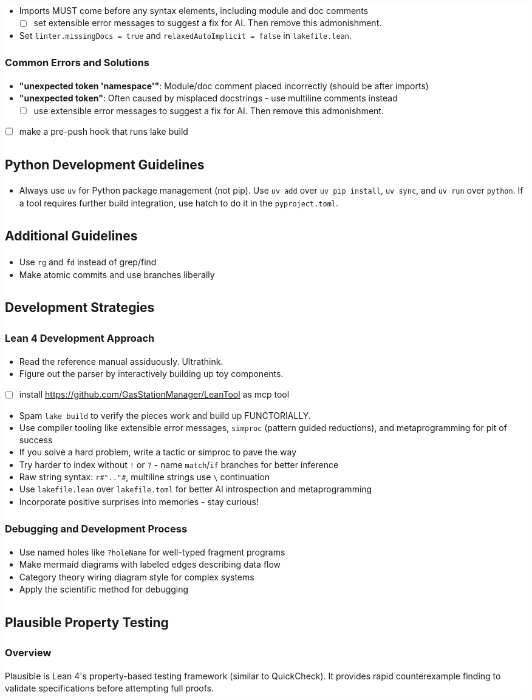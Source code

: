 - Imports MUST come before any syntax elements, including module and doc comments
  - [ ] set extensible error messages to suggest a fix for AI. Then remove this admonishment.
- Set `linter.missingDocs = true` and `relaxedAutoImplicit = false` in `lakefile.lean`.

### Common Errors and Solutions

- **"unexpected token 'namespace'"**: Module/doc comment placed incorrectly (should be after imports)
- **"unexpected token"**: Often caused by misplaced docstrings - use multiline comments instead
  - [ ] use extensible error messages to suggest a fix for AI. Then remove this admonishment.
- [ ] make a pre-push hook that runs lake build

## Python Development Guidelines

- Always use `uv` for Python package management (not pip). Use `uv add` over `uv pip install`, `uv sync`, and `uv run` over `python`. If a tool requires further build integration, use hatch to do it in the `pyproject.toml`.

## Additional Guidelines

- Use `rg` and `fd` instead of grep/find
- Make atomic commits and use branches liberally


## Development Strategies

### Lean 4 Development Approach

- Read the reference manual assiduously. Ultrathink.
- Figure out the parser by interactively building up toy components.
- [ ] install https://github.com/GasStationManager/LeanTool as mcp tool
- Spam `lake build` to verify the pieces work and build up FUNCTORIALLY.
- Use compiler tooling like extensible error messages, `simproc` (pattern guided reductions), and metaprogramming for pit of success
- If you solve a hard problem, write a tactic or simproc to pave the way
- Try harder to index without `!` or `?` - name `match`/`if` branches for better inference
- Raw string syntax: `r#".."#`, multiline strings use `\` continuation
- Use `lakefile.lean` over `lakefile.toml` for better AI introspection and metaprogramming
- Incorporate positive surprises into memories - stay curious!

### Debugging and Development Process

- Use named holes like `?holeName` for well-typed fragment programs
- Make mermaid diagrams with labeled edges describing data flow
- Category theory wiring diagram style for complex systems
- Apply the scientific method for debugging


## Plausible Property Testing

### Overview
Plausible is Lean 4's property-based testing framework (similar to QuickCheck). It provides rapid counterexample finding to validate specifications before attempting full proofs.
